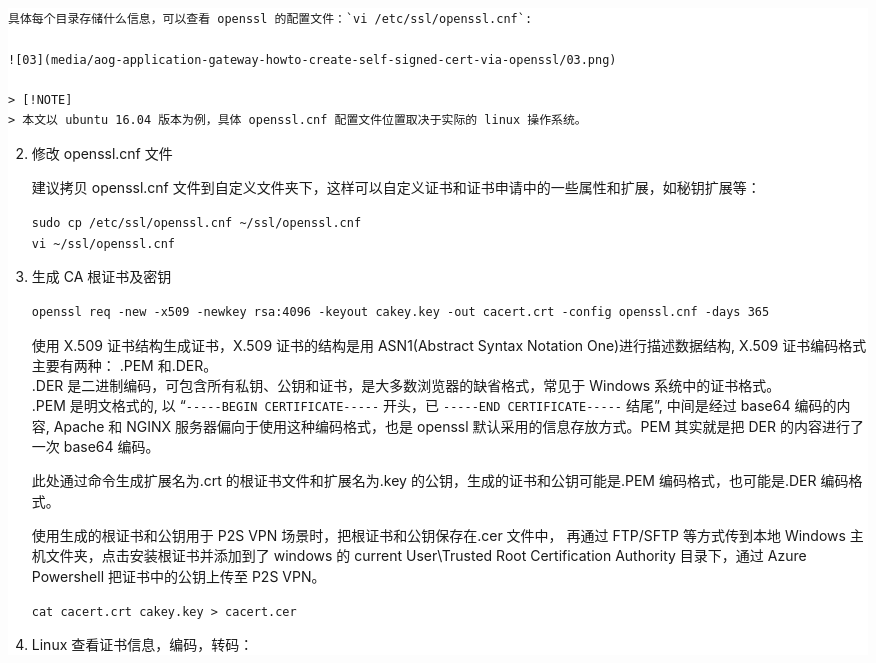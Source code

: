 	具体每个目录存储什么信息，可以查看 openssl 的配置文件：`vi /etc/ssl/openssl.cnf`:

	![03](media/aog-application-gateway-howto-create-self-signed-cert-via-openssl/03.png)

	> [!NOTE]
	> 本文以 ubuntu 16.04 版本为例，具体 openssl.cnf 配置文件位置取决于实际的 linux 操作系统。
      
2. 修改 openssl.cnf 文件

	建议拷贝 openssl.cnf 文件到自定义文件夹下，这样可以自定义证书和证书申请中的一些属性和扩展，如秘钥扩展等：

	```
	sudo cp /etc/ssl/openssl.cnf ~/ssl/openssl.cnf
	vi ~/ssl/openssl.cnf
	```

3. 生成 CA 根证书及密钥

	```
	openssl req -new -x509 -newkey rsa:4096 -keyout cakey.key -out cacert.crt -config openssl.cnf -days 365
	```

	使用 X.509 证书结构生成证书，X.509 证书的结构是用 ASN1(Abstract Syntax Notation One)进行描述数据结构, X.509 证书编码格式主要有两种： .PEM 和.DER。<br>
	.DER 是二进制编码，可包含所有私钥、公钥和证书，是大多数浏览器的缺省格式，常见于 Windows 系统中的证书格式。<br>
	.PEM 是明文格式的, 以 “`-----BEGIN CERTIFICATE-----` 开头，已 `-----END CERTIFICATE-----` 结尾”, 中间是经过 base64 编码的内容, Apache 和 NGINX 服务器偏向于使用这种编码格式，也是 openssl 默认采用的信息存放方式。PEM 其实就是把 DER 的内容进行了一次 base64 编码。<br>

	此处通过命令生成扩展名为.crt 的根证书文件和扩展名为.key 的公钥，生成的证书和公钥可能是.PEM 编码格式，也可能是.DER 编码格式。

	使用生成的根证书和公钥用于 P2S VPN 场景时，把根证书和公钥保存在.cer 文件中， 再通过 FTP/SFTP 等方式传到本地 Windows 主机文件夹，点击安装根证书并添加到了 windows 的 current User\Trusted Root Certification Authority 目录下，通过 Azure Powershell 把证书中的公钥上传至 P2S VPN。

	```
	cat cacert.crt cakey.key > cacert.cer
	```

4. Linux 查看证书信息，编码，转码：

